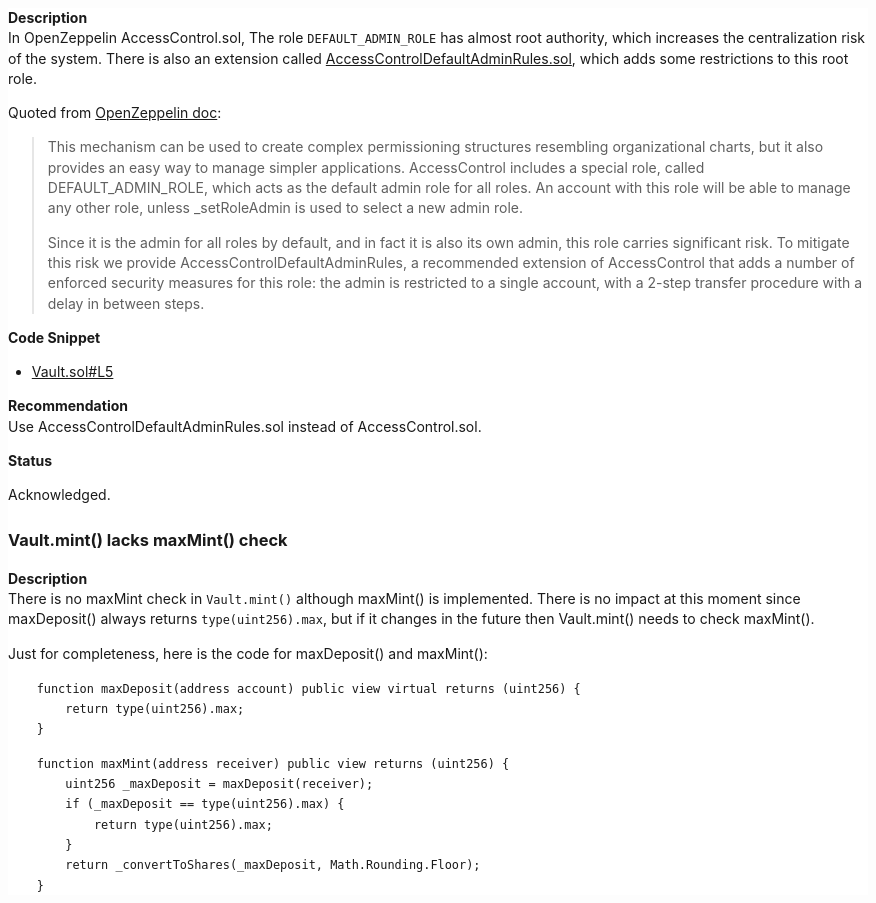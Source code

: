 **Description**  
In OpenZeppelin AccessControl.sol, The role `DEFAULT_ADMIN_ROLE` has almost root authority, which increases the centralization risk of the system. There is also an extension called [AccessControlDefaultAdminRules.sol](https://github.com/OpenZeppelin/openzeppelin-contracts/blob/master/contracts/access/extensions/AccessControlDefaultAdminRules.sol), which adds some restrictions to this root role.

Quoted from [OpenZeppelin doc](https://docs.openzeppelin.com/contracts/5.x/access-control0):

> This mechanism can be used to create complex permissioning structures resembling organizational charts, but it also provides an easy way to manage simpler applications. AccessControl includes a special role, called DEFAULT_ADMIN_ROLE, which acts as the default admin role for all roles. An account with this role will be able to manage any other role, unless _setRoleAdmin is used to select a new admin role.
> 
> Since it is the admin for all roles by default, and in fact it is also its own admin, this role carries significant risk. To mitigate this risk we provide AccessControlDefaultAdminRules, a recommended extension of AccessControl that adds a number of enforced security measures for this role: the admin is restricted to a single account, with a 2-step transfer procedure with a delay in between steps. 
 
**Code Snippet**  

- [Vault.sol#L5](https://github.com/lazyotter-finance/lazyotter-contract/blob/b2c87185f8fb95c01b211459d55efab843198a13/src/vaults/Vault.sol#L5)

**Recommendation**  
Use AccessControlDefaultAdminRules.sol instead of AccessControl.sol. 

**Status** 

Acknowledged.


### Vault.mint() lacks maxMint() check

**Description**  
There is no maxMint check in `Vault.mint()` although maxMint() is implemented. There is no impact at this moment since maxDeposit() always returns `type(uint256).max`, but if it changes in the future then Vault.mint() needs to check maxMint().

Just for completeness, here is the code for maxDeposit() and maxMint():

```solidity=123
    function maxDeposit(address account) public view virtual returns (uint256) {
        return type(uint256).max;
    }
```

```solidity=132
    function maxMint(address receiver) public view returns (uint256) {
        uint256 _maxDeposit = maxDeposit(receiver);
        if (_maxDeposit == type(uint256).max) {
            return type(uint256).max;
        }
        return _convertToShares(_maxDeposit, Math.Rounding.Floor);
    }
```
